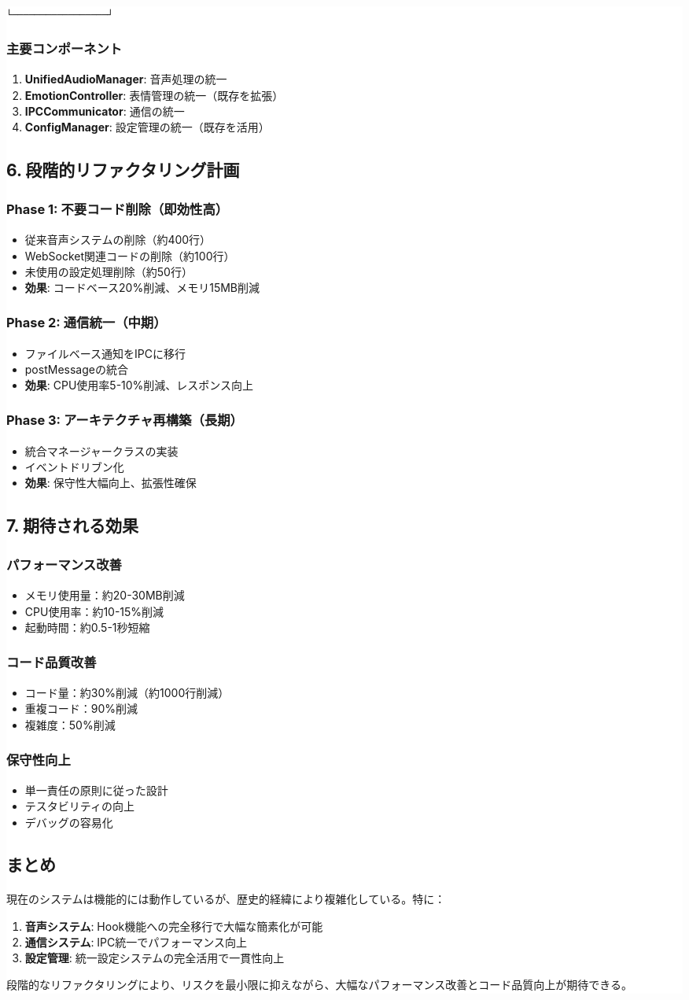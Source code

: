 ```
└─────────────────┘
```

### 主要コンポーネント

1. **UnifiedAudioManager**: 音声処理の統一
2. **EmotionController**: 表情管理の統一（既存を拡張）
3. **IPCCommunicator**: 通信の統一
4. **ConfigManager**: 設定管理の統一（既存を活用）

## 6. 段階的リファクタリング計画

### Phase 1: 不要コード削除（即効性高）
- 従来音声システムの削除（約400行）
- WebSocket関連コードの削除（約100行）
- 未使用の設定処理削除（約50行）
- **効果**: コードベース20%削減、メモリ15MB削減

### Phase 2: 通信統一（中期）
- ファイルベース通知をIPCに移行
- postMessageの統合
- **効果**: CPU使用率5-10%削減、レスポンス向上

### Phase 3: アーキテクチャ再構築（長期）
- 統合マネージャークラスの実装
- イベントドリブン化
- **効果**: 保守性大幅向上、拡張性確保

## 7. 期待される効果

### パフォーマンス改善
- メモリ使用量：約20-30MB削減
- CPU使用率：約10-15%削減
- 起動時間：約0.5-1秒短縮

### コード品質改善
- コード量：約30%削減（約1000行削減）
- 重複コード：90%削減
- 複雑度：50%削減

### 保守性向上
- 単一責任の原則に従った設計
- テスタビリティの向上
- デバッグの容易化

## まとめ

現在のシステムは機能的には動作しているが、歴史的経緯により複雑化している。特に：

1. **音声システム**: Hook機能への完全移行で大幅な簡素化が可能
2. **通信システム**: IPC統一でパフォーマンス向上
3. **設定管理**: 統一設定システムの完全活用で一貫性向上

段階的なリファクタリングにより、リスクを最小限に抑えながら、大幅なパフォーマンス改善とコード品質向上が期待できる。
